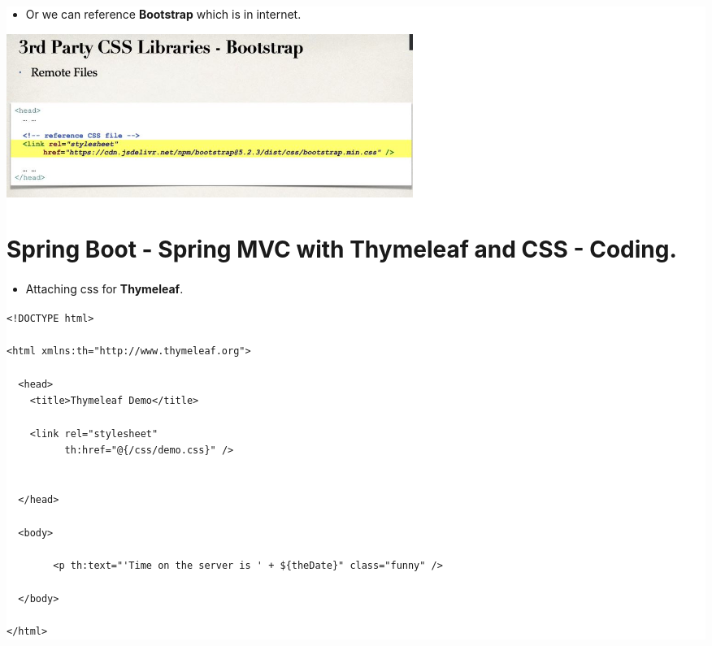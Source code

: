 - Or we can reference **Bootstrap** which is in internet.

<img src="referencingCSSBootstarpInNetwork.JPG"  alt="alt text" width="500"/>

# Spring Boot - Spring MVC with Thymeleaf and CSS - Coding.
 
- Attaching css for **Thymeleaf**.

```
<!DOCTYPE html>

<html xmlns:th="http://www.thymeleaf.org">

  <head>
    <title>Thymeleaf Demo</title>
  
    <link rel="stylesheet"
          th:href="@{/css/demo.css}" />
          
  
  </head>

  <body>
  
   		<p th:text="'Time on the server is ' + ${theDate}" class="funny" />
  
  </body>

</html>
```
